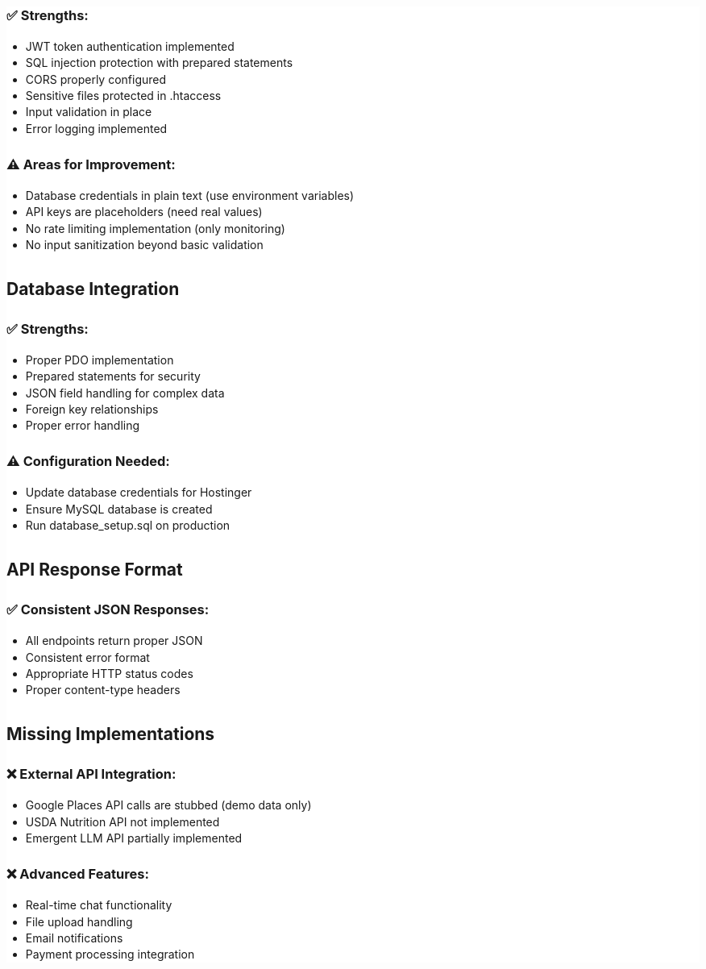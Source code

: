 ### ✅ **Strengths:**
- JWT token authentication implemented
- SQL injection protection with prepared statements
- CORS properly configured
- Sensitive files protected in .htaccess
- Input validation in place
- Error logging implemented

### ⚠️ **Areas for Improvement:**
- Database credentials in plain text (use environment variables)
- API keys are placeholders (need real values)
- No rate limiting implementation (only monitoring)
- No input sanitization beyond basic validation

## Database Integration

### ✅ **Strengths:**
- Proper PDO implementation
- Prepared statements for security
- JSON field handling for complex data
- Foreign key relationships
- Proper error handling

### ⚠️ **Configuration Needed:**
- Update database credentials for Hostinger
- Ensure MySQL database is created
- Run database_setup.sql on production

## API Response Format

### ✅ **Consistent JSON Responses:**
- All endpoints return proper JSON
- Consistent error format
- Appropriate HTTP status codes
- Proper content-type headers

## Missing Implementations

### ❌ **External API Integration:**
- Google Places API calls are stubbed (demo data only)
- USDA Nutrition API not implemented
- Emergent LLM API partially implemented

### ❌ **Advanced Features:**
- Real-time chat functionality
- File upload handling
- Email notifications
- Payment processing integration
